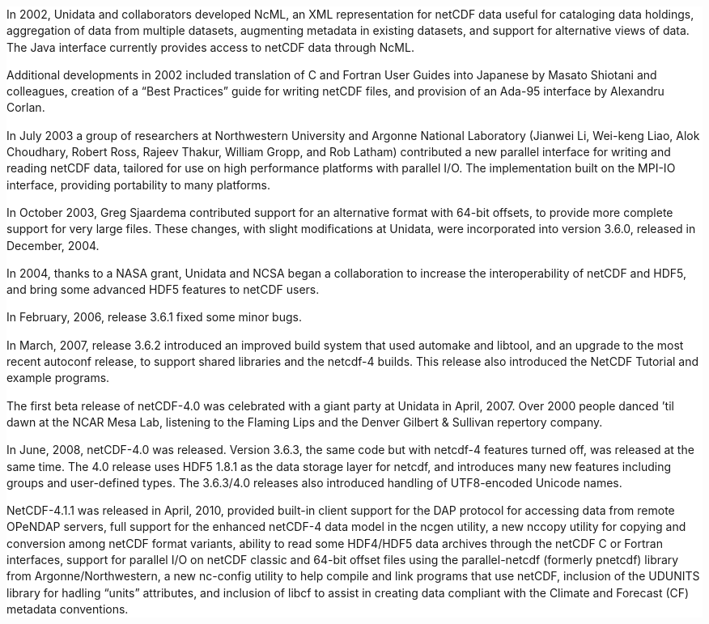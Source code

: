 In 2002, Unidata and collaborators developed NcML, an XML representation
for netCDF data useful for cataloging data holdings, aggregation of data
from multiple datasets, augmenting metadata in existing datasets, and
support for alternative views of data. The Java interface currently
provides access to netCDF data through NcML.

Additional developments in 2002 included translation of C and Fortran
User Guides into Japanese by Masato Shiotani and colleagues, creation of
a “Best Practices” guide for writing netCDF files, and provision of an
Ada-95 interface by Alexandru Corlan.

In July 2003 a group of researchers at Northwestern University and
Argonne National Laboratory (Jianwei Li, Wei-keng Liao, Alok Choudhary,
Robert Ross, Rajeev Thakur, William Gropp, and Rob Latham) contributed a
new parallel interface for writing and reading netCDF data, tailored for
use on high performance platforms with parallel I/O. The implementation
built on the MPI-IO interface, providing portability to many platforms.

In October 2003, Greg Sjaardema contributed support for an alternative
format with 64-bit offsets, to provide more complete support for very
large files. These changes, with slight modifications at Unidata, were
incorporated into version 3.6.0, released in December, 2004.

In 2004, thanks to a NASA grant, Unidata and NCSA began a collaboration
to increase the interoperability of netCDF and HDF5, and bring some
advanced HDF5 features to netCDF users.

In February, 2006, release 3.6.1 fixed some minor bugs.

In March, 2007, release 3.6.2 introduced an improved build system that
used automake and libtool, and an upgrade to the most recent autoconf
release, to support shared libraries and the netcdf-4 builds. This
release also introduced the NetCDF Tutorial and example programs.

The first beta release of netCDF-4.0 was celebrated with a giant party
at Unidata in April, 2007. Over 2000 people danced ’til dawn at the NCAR
Mesa Lab, listening to the Flaming Lips and the Denver Gilbert &
Sullivan repertory company.

In June, 2008, netCDF-4.0 was released. Version 3.6.3, the same code but
with netcdf-4 features turned off, was released at the same time. The
4.0 release uses HDF5 1.8.1 as the data storage layer for netcdf, and
introduces many new features including groups and user-defined types.
The 3.6.3/4.0 releases also introduced handling of UTF8-encoded Unicode
names.

NetCDF-4.1.1 was released in April, 2010, provided built-in client
support for the DAP protocol for accessing data from remote OPeNDAP
servers, full support for the enhanced netCDF-4 data model in the ncgen
utility, a new nccopy utility for copying and conversion among netCDF
format variants, ability to read some HDF4/HDF5 data archives through
the netCDF C or Fortran interfaces, support for parallel I/O on netCDF
classic and 64-bit offset files using the parallel-netcdf (formerly
pnetcdf) library from Argonne/Northwestern, a new nc-config utility to
help compile and link programs that use netCDF, inclusion of the UDUNITS
library for hadling “units” attributes, and inclusion of libcf to assist
in creating data compliant with the Climate and Forecast (CF) metadata
conventions.
